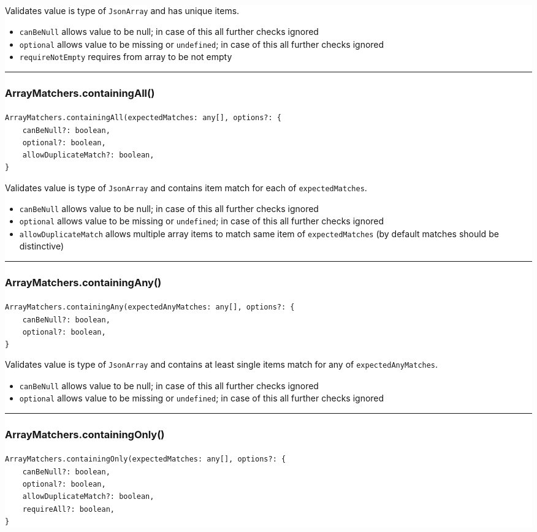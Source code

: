 Validates value is type of ```JsonArray``` and has unique items.

* ```canBeNull``` allows value to be null; in case of this all further checks ignored
* ```optional``` allows value to be missing or ```undefined```; in case of this all further checks ignored
* ```requireNotEmpty``` requires from array to be not empty

_________________________________________

### ArrayMatchers.containingAll()

```
ArrayMatchers.containingAll(expectedMatches: any[], options?: {
    canBeNull?: boolean,
    optional?: boolean,
    allowDuplicateMatch?: boolean,
}
```

Validates value is type of ```JsonArray``` and contains item match for each of ```expectedMatches```.

* ```canBeNull``` allows value to be null; in case of this all further checks ignored
* ```optional``` allows value to be missing or ```undefined```; in case of this all further checks ignored
* ```allowDuplicateMatch``` allows multiple array items to match same item of ```expectedMatches``` (by default matches
  should be distinctive)

_________________________________________

### ArrayMatchers.containingAny()

```
ArrayMatchers.containingAny(expectedAnyMatches: any[], options?: {
    canBeNull?: boolean,
    optional?: boolean,
}
```

Validates value is type of ```JsonArray``` and contains at least single items match for any of ```expectedAnyMatches```.

* ```canBeNull``` allows value to be null; in case of this all further checks ignored
* ```optional``` allows value to be missing or ```undefined```; in case of this all further checks ignored

_________________________________________

### ArrayMatchers.containingOnly()

```
ArrayMatchers.containingOnly(expectedMatches: any[], options?: {
    canBeNull?: boolean,
    optional?: boolean,
    allowDuplicateMatch?: boolean,
    requireAll?: boolean,
}
```
